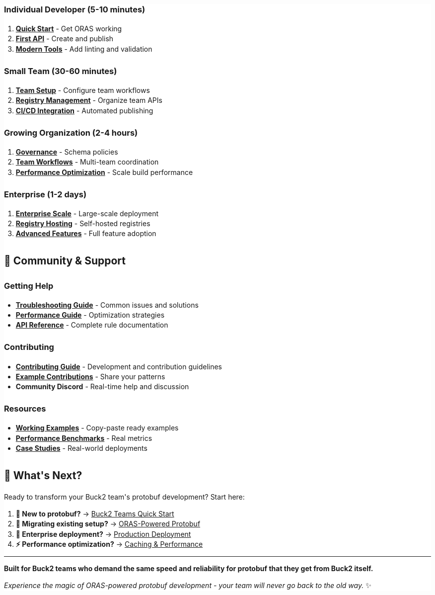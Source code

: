 ### Individual Developer (5-10 minutes)
1. **[Quick Start](getting-started/buck2-teams-quick-start.md)** - Get ORAS working
2. **[First API](getting-started/first-distributed-api.md)** - Create and publish  
3. **[Modern Tools](modern-development/buf-cli-integration.md)** - Add linting and validation

### Small Team (30-60 minutes)
1. **[Team Setup](production-deployment/small-team-setup.md)** - Configure team workflows
2. **[Registry Management](oras-ecosystem/registry-management.md)** - Organize team APIs
3. **[CI/CD Integration](modern-development/ci-cd-automation.md)** - Automated publishing

### Growing Organization (2-4 hours)
1. **[Governance](modern-development/validation-and-governance.md)** - Schema policies
2. **[Team Workflows](modern-development/team-workflows.md)** - Multi-team coordination
3. **[Performance Optimization](oras-ecosystem/caching-performance.md)** - Scale build performance

### Enterprise (1-2 days)
1. **[Enterprise Scale](production-deployment/enterprise-scale.md)** - Large-scale deployment
2. **[Registry Hosting](production-deployment/oras-registry-hosting.md)** - Self-hosted registries
3. **[Advanced Features](buck2-integration/enhanced-rules-reference.md)** - Full feature adoption

## 🤝 Community & Support

### Getting Help
- **[Troubleshooting Guide](../troubleshooting.md)** - Common issues and solutions
- **[Performance Guide](../performance.md)** - Optimization strategies
- **[API Reference](../rules-reference.md)** - Complete rule documentation

### Contributing
- **[Contributing Guide](../contributing.md)** - Development and contribution guidelines
- **[Example Contributions](examples-showcase/)** - Share your patterns
- **Community Discord** - Real-time help and discussion

### Resources
- **[Working Examples](examples-showcase/)** - Copy-paste ready examples
- **[Performance Benchmarks](examples-showcase/performance-benchmarks/)** - Real metrics
- **[Case Studies](production-deployment/)** - Real-world deployments

## 🚀 What's Next?

Ready to transform your Buck2 team's protobuf development? Start here:

1. **🎯 New to protobuf?** → [Buck2 Teams Quick Start](getting-started/buck2-teams-quick-start.md)
2. **🔄 Migrating existing setup?** → [ORAS-Powered Protobuf](getting-started/oras-powered-protobuf.md)  
3. **🏢 Enterprise deployment?** → [Production Deployment](production-deployment/)
4. **⚡ Performance optimization?** → [Caching & Performance](oras-ecosystem/caching-performance.md)

---

**Built for Buck2 teams who demand the same speed and reliability for protobuf that they get from Buck2 itself.** 

*Experience the magic of ORAS-powered protobuf development - your team will never go back to the old way.* ✨
